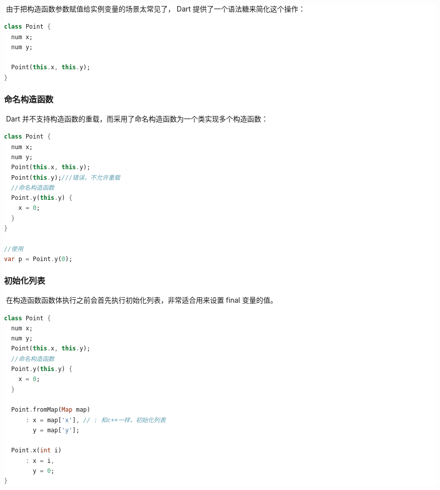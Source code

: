 ​	由于把构造函数参数赋值给实例变量的场景太常见了， Dart 提供了一个语法糖来简化这个操作：

```dart
class Point {
  num x;
  num y;

  Point(this.x, this.y);
}
```

### 命名构造函数

​	Dart 并不支持构造函数的重载，而采用了命名构造函数为一个类实现多个构造函数：

```dart
class Point {
  num x;
  num y;
  Point(this.x, this.y);
  Point(this.y);///错误，不允许重载
  //命名构造函数
  Point.y(this.y) {
    x = 0;
  }
}

//使用
var p = Point.y(0);
```

### 初始化列表

​	在构造函数函数体执行之前会首先执行初始化列表，非常适合用来设置 final 变量的值。

```dart
class Point {
  num x;
  num y;
  Point(this.x, this.y);
  //命名构造函数
  Point.y(this.y) {
    x = 0;
  }

  Point.fromMap(Map map)
      : x = map['x'], // : 和c++一样，初始化列表
        y = map['y'];
  
  Point.x(int i)
      : x = i, 
        y = 0;
}
```
